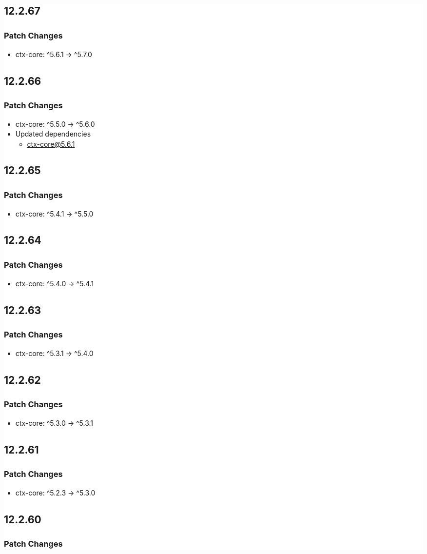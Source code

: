 ## 12.2.67

### Patch Changes

- ctx-core: ^5.6.1 -> ^5.7.0

## 12.2.66

### Patch Changes

- ctx-core: ^5.5.0 -> ^5.6.0
- Updated dependencies
  - ctx-core@5.6.1

## 12.2.65

### Patch Changes

- ctx-core: ^5.4.1 -> ^5.5.0

## 12.2.64

### Patch Changes

- ctx-core: ^5.4.0 -> ^5.4.1

## 12.2.63

### Patch Changes

- ctx-core: ^5.3.1 -> ^5.4.0

## 12.2.62

### Patch Changes

- ctx-core: ^5.3.0 -> ^5.3.1

## 12.2.61

### Patch Changes

- ctx-core: ^5.2.3 -> ^5.3.0

## 12.2.60

### Patch Changes
